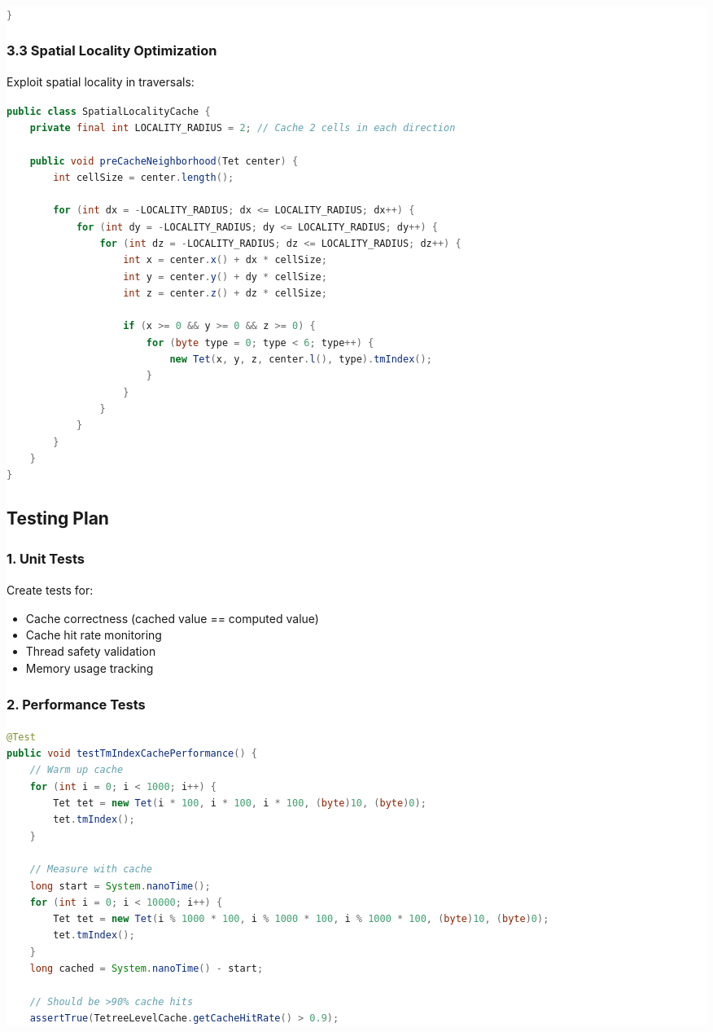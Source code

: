 ```java
}
```

### 3.3 Spatial Locality Optimization

Exploit spatial locality in traversals:

```java
public class SpatialLocalityCache {
    private final int LOCALITY_RADIUS = 2; // Cache 2 cells in each direction
    
    public void preCacheNeighborhood(Tet center) {
        int cellSize = center.length();
        
        for (int dx = -LOCALITY_RADIUS; dx <= LOCALITY_RADIUS; dx++) {
            for (int dy = -LOCALITY_RADIUS; dy <= LOCALITY_RADIUS; dy++) {
                for (int dz = -LOCALITY_RADIUS; dz <= LOCALITY_RADIUS; dz++) {
                    int x = center.x() + dx * cellSize;
                    int y = center.y() + dy * cellSize;
                    int z = center.z() + dz * cellSize;
                    
                    if (x >= 0 && y >= 0 && z >= 0) {
                        for (byte type = 0; type < 6; type++) {
                            new Tet(x, y, z, center.l(), type).tmIndex();
                        }
                    }
                }
            }
        }
    }
}
```

## Testing Plan

### 1. Unit Tests

Create tests for:
- Cache correctness (cached value == computed value)
- Cache hit rate monitoring
- Thread safety validation
- Memory usage tracking

### 2. Performance Tests

```java
@Test
public void testTmIndexCachePerformance() {
    // Warm up cache
    for (int i = 0; i < 1000; i++) {
        Tet tet = new Tet(i * 100, i * 100, i * 100, (byte)10, (byte)0);
        tet.tmIndex();
    }
    
    // Measure with cache
    long start = System.nanoTime();
    for (int i = 0; i < 10000; i++) {
        Tet tet = new Tet(i % 1000 * 100, i % 1000 * 100, i % 1000 * 100, (byte)10, (byte)0);
        tet.tmIndex();
    }
    long cached = System.nanoTime() - start;
    
    // Should be >90% cache hits
    assertTrue(TetreeLevelCache.getCacheHitRate() > 0.9);
```